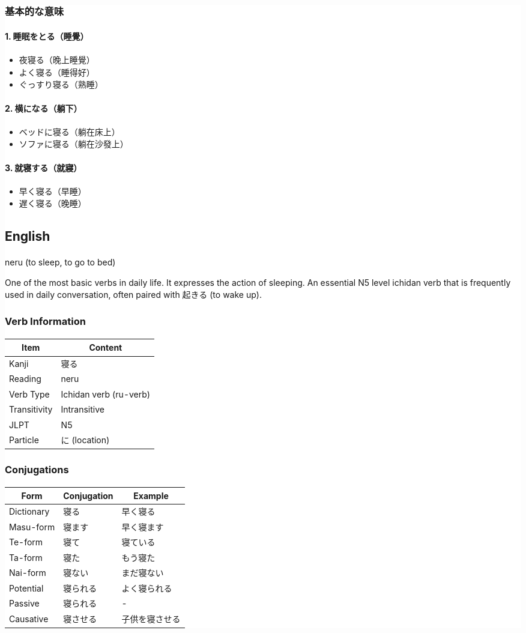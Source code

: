 ### 基本的な意味

#### 1. 睡眠をとる（睡覺）
- 夜寝る（晚上睡覺）
- よく寝る（睡得好）
- ぐっすり寝る（熟睡）

#### 2. 横になる（躺下）
- ベッドに寝る（躺在床上）
- ソファに寝る（躺在沙發上）

#### 3. 就寝する（就寢）
- 早く寝る（早睡）
- 遅く寝る（晚睡）

## English
neru (to sleep, to go to bed)

One of the most basic verbs in daily life. It expresses the action of sleeping. An essential N5 level ichidan verb that is frequently used in daily conversation, often paired with 起きる (to wake up).

### Verb Information

| Item | Content |
|------|---------|
| Kanji | 寝る |
| Reading | neru |
| Verb Type | Ichidan verb (ru-verb) |
| Transitivity | Intransitive |
| JLPT | N5 |
| Particle | に (location) |

### Conjugations

| Form | Conjugation | Example |
|------|-------------|---------|
| Dictionary | 寝る | 早く寝る |
| Masu-form | 寝ます | 早く寝ます |
| Te-form | 寝て | 寝ている |
| Ta-form | 寝た | もう寝た |
| Nai-form | 寝ない | まだ寝ない |
| Potential | 寝られる | よく寝られる |
| Passive | 寝られる | - |
| Causative | 寝させる | 子供を寝させる |
